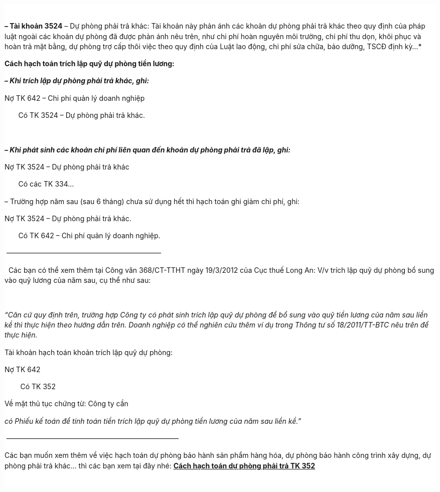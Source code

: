    

**– Tài khoản 3524** – Dự phòng phải trả khác: Tài khoản này phản ánh các khoản dự phòng phải trả khác theo quy định của pháp luật ngoài các khoản dự phòng đã được phản ánh nêu trên, như chi phí hoàn nguyên môi trường, chi phí thu dọn, khôi phục và hoàn trả mặt bằng, dự phòng trợ cấp thôi việc theo quy định của Luật lao động, chi phí sửa chữa, bảo dưỡng, TSCĐ định kỳ…*


**Cách hạch toán trích lập quỹ dự phòng tiền lương:**


***– Khi trích lập dự phòng phải trả khác, ghi:***  

Nợ TK 642 – Chi phí quản lý doanh nghiệp  

       Có TK 3524 – Dự phòng phải trả khác.  

   

***– Khi phát sinh các khoản chi phí liên quan đến khoản dự phòng phải trả đã lập, ghi:***  

Nợ TK 3524 – Dự phòng phải trả khác  

       Có các TK 334…


– Trường hợp năm sau (sau 6 tháng) chưa sử dụng hết thì hạch toán ghi giảm chi phí, ghi:  

Nợ TK 3524 – Dự phòng phải trả khác.  

       Có TK 642 – Chi phí quản lý doanh nghiệp.



 ——————————————————————  

  
Các bạn có thể xem thêm tại Công văn 368/CT-TTHT ngày 19/3/2012 của Cục thuế Long An: V/v trích lập quỹ dự phòng bổ sung vào quỹ lương của năm sau, cụ thể như sau:  

   

*“Căn cứ quy định trên, trường hợp Công ty có phát sinh trích lập quỹ dự phòng để bổ sung vào quỹ tiền lương của năm sau liền kề thì thực hiện theo hướng dẫn trên. Doanh nghiệp có thể nghiên cứu thêm ví dụ trong Thông tư số 18/2011/TT-BTC nêu trên để thực hiện.*


Tài khoản hạch toán khoản trích lập quỹ dự phòng:  

Nợ TK 642  

        Có TK 352  

Về mặt thủ tục chứng từ: Công ty cần 

*có Phiếu kế toán* *để tính toán tiền trích lập quỹ dự phòng tiền lương của năm sau liền kề.”*

  

 ————————————————————————–

Các bạn muốn xem thêm về việc hạch toán dự phòng bảo hành sản phẩm hàng hóa, dự phòng bảo hành công trình xây dựng, dự phòng phải trả khác… thì các bạn xem tại đây nhé: **[Cách hạch toán dự phòng phải trả TK 352](# "cách hạch toán dự phòng phải trả TK 352")**  

 



